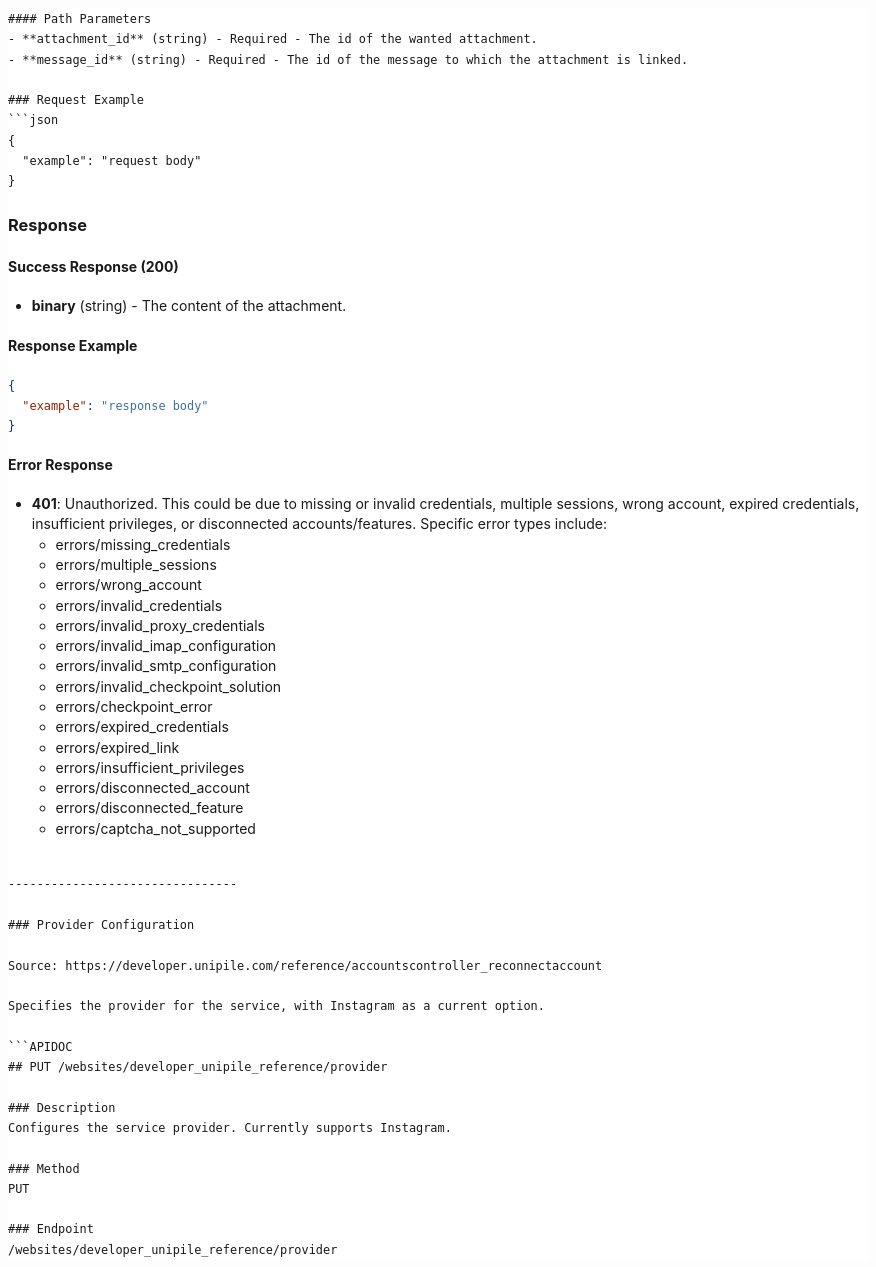 ```
#### Path Parameters
- **attachment_id** (string) - Required - The id of the wanted attachment.
- **message_id** (string) - Required - The id of the message to which the attachment is linked.

### Request Example
```json
{
  "example": "request body"
}
```

### Response
#### Success Response (200)
- **binary** (string) - The content of the attachment.

#### Response Example
```json
{
  "example": "response body"
}
```

#### Error Response
- **401**: Unauthorized. This could be due to missing or invalid credentials, multiple sessions, wrong account, expired credentials, insufficient privileges, or disconnected accounts/features. Specific error types include:
  - errors/missing_credentials
  - errors/multiple_sessions
  - errors/wrong_account
  - errors/invalid_credentials
  - errors/invalid_proxy_credentials
  - errors/invalid_imap_configuration
  - errors/invalid_smtp_configuration
  - errors/invalid_checkpoint_solution
  - errors/checkpoint_error
  - errors/expired_credentials
  - errors/expired_link
  - errors/insufficient_privileges
  - errors/disconnected_account
  - errors/disconnected_feature
  - errors/captcha_not_supported
```

--------------------------------

### Provider Configuration

Source: https://developer.unipile.com/reference/accountscontroller_reconnectaccount

Specifies the provider for the service, with Instagram as a current option.

```APIDOC
## PUT /websites/developer_unipile_reference/provider

### Description
Configures the service provider. Currently supports Instagram.

### Method
PUT

### Endpoint
/websites/developer_unipile_reference/provider

```